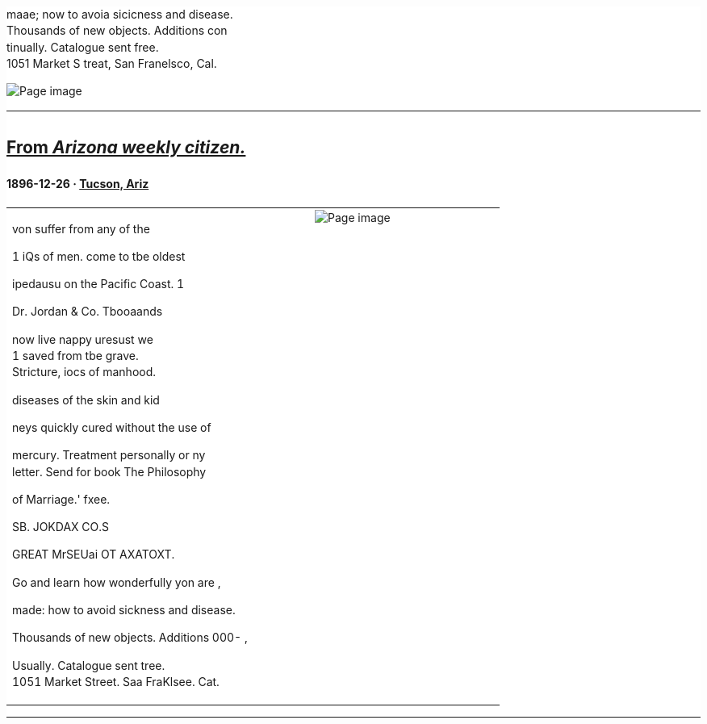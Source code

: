 maae; now to avoia sicicness and disease.  
Thousands of new objects. Additions con­  
tinually. Catalogue sent free.  
1051 Market S treat, San Franelsco, Cal.  

</td><td style="width: 50%; max-height: 75%; margin: auto; display: block;">
<img alt="Page image" src="https://tile.loc.gov/image-services/iiif/service:ndnp:az:batch_az_gilachub_ver01:data:sn84021912:00211104326:1896122601:0046/pct:84.668353,33.160029,11.115795,13.268171/!600,600/0/default.jpg"/>
</td>
</tr></table>

---

## [From _Arizona weekly citizen._](https://www.loc.gov/resource/sn82015133/1896-12-26/ed-1/?sp=2)

#### 1896-12-26 &middot; [Tucson, Ariz](http://dbpedia.org/resource/Tucson%2C_Arizona)

<table style="width: 100%;"><tr><td style="width: 50%">

  
  
von suffer from any of the  
  
1 iQs of men. come to tbe oldest  
  
ipedausu on the Pacific Coast. 1  
  
Dr. Jordan &amp; Co. Tbooaands  
  
now live nappy uresust we  
1 saved from tbe grave.  
Stricture, iocs of manhood.  
  
diseases of the skin and kid  
  
neys quickly cured without the use of  
  
mercury. Treatment personally or ny  
letter. Send for book The Philosophy  
  
of Marriage.&#x27; fxee.  
  
SB. JOKDAX CO.S  
  
GREAT MrSEUai OT AXATOXT.  
  
Go and learn how wonderfully yon are ,  
  
made: how to avoid sickness and disease.  
  
Thousands of new objects. Additions 000- ,  
  
Usually. Catalogue sent tree.  
1051 Market Street. Saa FraKlsee. Cat.  

</td><td style="width: 50%; max-height: 75%; margin: auto; display: block;">
<img alt="Page image" src="https://tile.loc.gov/image-services/iiif/service:ndnp:az:batch_az_hedgehog_ver01:data:sn82015133:00211104673:1896122601:0777/pct:86.352041,53.427779,9.489796,6.934813/!600,600/0/default.jpg"/>
</td>
</tr></table>

---